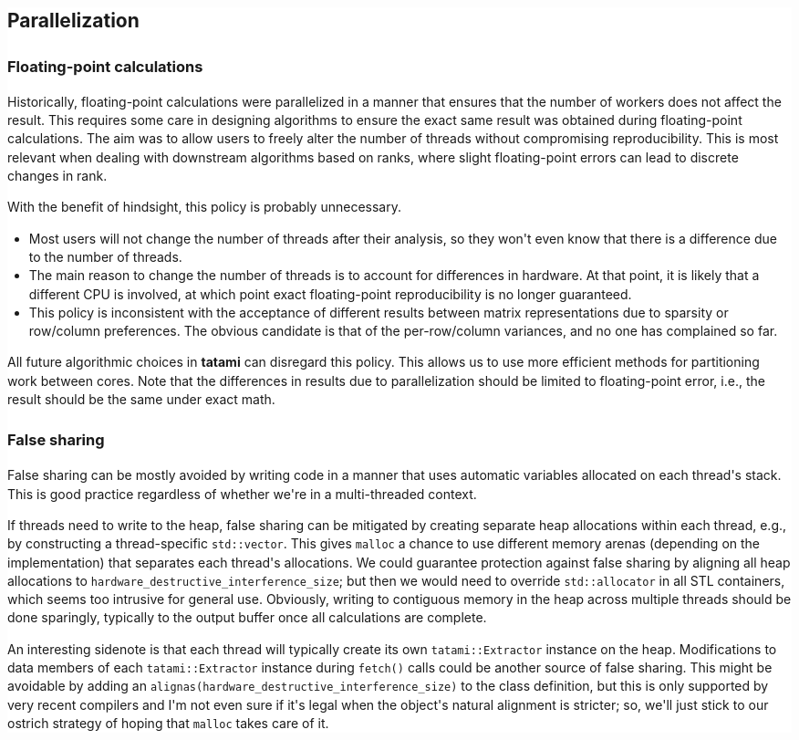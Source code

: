 ## Parallelization

### Floating-point calculations

Historically, floating-point calculations were parallelized in a manner that ensures that the number of workers does not affect the result.
This requires some care in designing algorithms to ensure the exact same result was obtained during floating-point calculations.
The aim was to allow users to freely alter the number of threads without compromising reproducibility.
This is most relevant when dealing with downstream algorithms based on ranks, where slight floating-point errors can lead to discrete changes in rank.

With the benefit of hindsight, this policy is probably unnecessary.

- Most users will not change the number of threads after their analysis,
  so they won't even know that there is a difference due to the number of threads.
- The main reason to change the number of threads is to account for differences in hardware.
  At that point, it is likely that a different CPU is involved, at which point exact floating-point reproducibility is no longer guaranteed.
- This policy is inconsistent with the acceptance of different results between matrix representations due to sparsity or row/column preferences.
  The obvious candidate is that of the per-row/column variances, and no one has complained so far. 

All future algorithmic choices in **tatami** can disregard this policy.
This allows us to use more efficient methods for partitioning work between cores. 
Note that the differences in results due to parallelization should be limited to floating-point error, i.e., the result should be the same under exact math.

### False sharing

False sharing can be mostly avoided by writing code in a manner that uses automatic variables allocated on each thread's stack.
This is good practice regardless of whether we're in a multi-threaded context.

If threads need to write to the heap, false sharing can be mitigated by creating separate heap allocations within each thread, e.g., by constructing a thread-specific `std::vector`.
This gives `malloc` a chance to use different memory arenas (depending on the implementation) that separates each thread's allocations.
We could guarantee protection against false sharing by aligning all heap allocations to `hardware_destructive_interference_size`;
but then we would need to override `std::allocator` in all STL containers, which seems too intrusive for general use.
Obviously, writing to contiguous memory in the heap across multiple threads should be done sparingly, typically to the output buffer once all calculations are complete.

An interesting sidenote is that each thread will typically create its own `tatami::Extractor` instance on the heap.
Modifications to data members of each `tatami::Extractor` instance during `fetch()` calls could be another source of false sharing.
This might be avoidable by adding an `alignas(hardware_destructive_interference_size)` to the class definition,
but this is only supported by very recent compilers and I'm not even sure if it's legal when the object's natural alignment is stricter;
so, we'll just stick to our ostrich strategy of hoping that `malloc` takes care of it.
